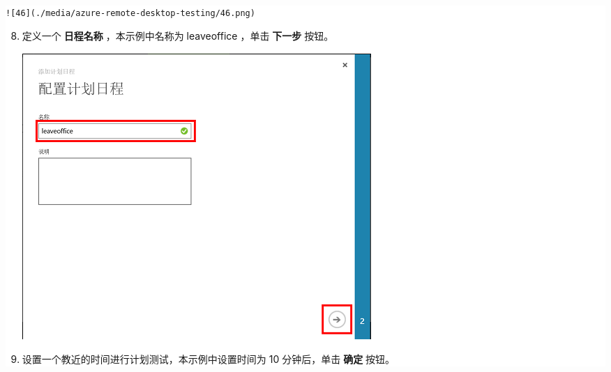 	![46](./media/azure-remote-desktop-testing/46.png) 
	
8. 定义一个 **日程名称** ，本示例中名称为 leaveoffice ，单击 **下一步** 按钮。

	![47](./media/azure-remote-desktop-testing/47.png) 
	
9. 设置一个教近的时间进行计划测试，本示例中设置时间为 10 分钟后，单击 **确定** 按钮。
